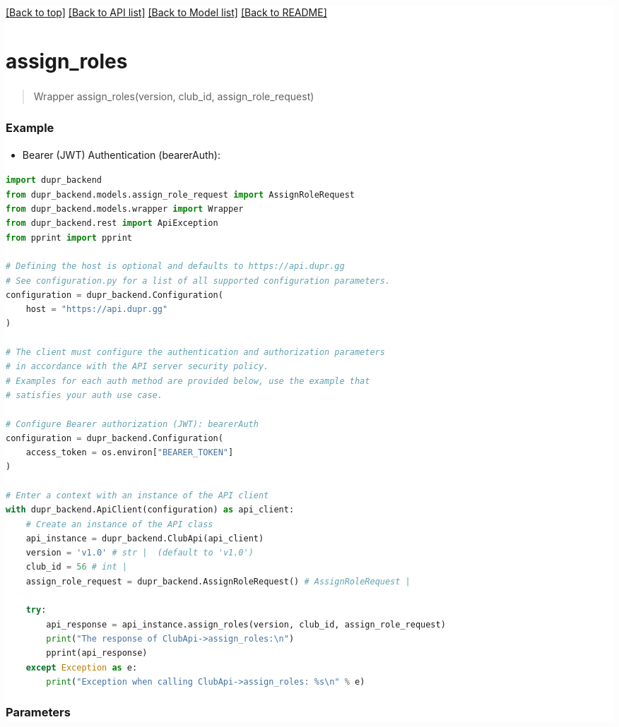 [[Back to top]](#) [[Back to API list]](../README.md#documentation-for-api-endpoints) [[Back to Model list]](../README.md#documentation-for-models) [[Back to README]](../README.md)

# **assign_roles**
> Wrapper assign_roles(version, club_id, assign_role_request)

### Example

* Bearer (JWT) Authentication (bearerAuth):

```python
import dupr_backend
from dupr_backend.models.assign_role_request import AssignRoleRequest
from dupr_backend.models.wrapper import Wrapper
from dupr_backend.rest import ApiException
from pprint import pprint

# Defining the host is optional and defaults to https://api.dupr.gg
# See configuration.py for a list of all supported configuration parameters.
configuration = dupr_backend.Configuration(
    host = "https://api.dupr.gg"
)

# The client must configure the authentication and authorization parameters
# in accordance with the API server security policy.
# Examples for each auth method are provided below, use the example that
# satisfies your auth use case.

# Configure Bearer authorization (JWT): bearerAuth
configuration = dupr_backend.Configuration(
    access_token = os.environ["BEARER_TOKEN"]
)

# Enter a context with an instance of the API client
with dupr_backend.ApiClient(configuration) as api_client:
    # Create an instance of the API class
    api_instance = dupr_backend.ClubApi(api_client)
    version = 'v1.0' # str |  (default to 'v1.0')
    club_id = 56 # int | 
    assign_role_request = dupr_backend.AssignRoleRequest() # AssignRoleRequest | 

    try:
        api_response = api_instance.assign_roles(version, club_id, assign_role_request)
        print("The response of ClubApi->assign_roles:\n")
        pprint(api_response)
    except Exception as e:
        print("Exception when calling ClubApi->assign_roles: %s\n" % e)
```



### Parameters
